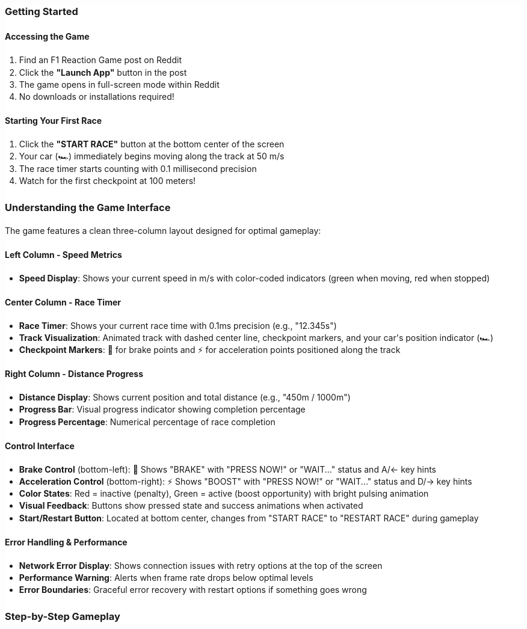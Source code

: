 ### Getting Started

#### **Accessing the Game**
1. Find an F1 Reaction Game post on Reddit
2. Click the **"Launch App"** button in the post
3. The game opens in full-screen mode within Reddit
4. No downloads or installations required!

#### **Starting Your First Race**
1. Click the **"START RACE"** button at the bottom center of the screen
2. Your car (🏎️) immediately begins moving along the track at 50 m/s
3. The race timer starts counting with 0.1 millisecond precision
4. Watch for the first checkpoint at 100 meters!

### Understanding the Game Interface

The game features a clean three-column layout designed for optimal gameplay:

#### **Left Column - Speed Metrics**
- **Speed Display**: Shows your current speed in m/s with color-coded indicators (green when moving, red when stopped)

#### **Center Column - Race Timer**
- **Race Timer**: Shows your current race time with 0.1ms precision (e.g., "12.345s")
- **Track Visualization**: Animated track with dashed center line, checkpoint markers, and your car's position indicator (🏎️)
- **Checkpoint Markers**: 🛑 for brake points and ⚡ for acceleration points positioned along the track

#### **Right Column - Distance Progress**
- **Distance Display**: Shows current position and total distance (e.g., "450m / 1000m")
- **Progress Bar**: Visual progress indicator showing completion percentage
- **Progress Percentage**: Numerical percentage of race completion

#### **Control Interface**
- **Brake Control** (bottom-left): 🛑 Shows "BRAKE" with "PRESS NOW!" or "WAIT..." status and A/← key hints
- **Acceleration Control** (bottom-right): ⚡ Shows "BOOST" with "PRESS NOW!" or "WAIT..." status and D/→ key hints
- **Color States**: Red = inactive (penalty), Green = active (boost opportunity) with bright pulsing animation
- **Visual Feedback**: Buttons show pressed state and success animations when activated
- **Start/Restart Button**: Located at bottom center, changes from "START RACE" to "RESTART RACE" during gameplay

#### **Error Handling & Performance**
- **Network Error Display**: Shows connection issues with retry options at the top of the screen
- **Performance Warning**: Alerts when frame rate drops below optimal levels
- **Error Boundaries**: Graceful error recovery with restart options if something goes wrong

### Step-by-Step Gameplay
